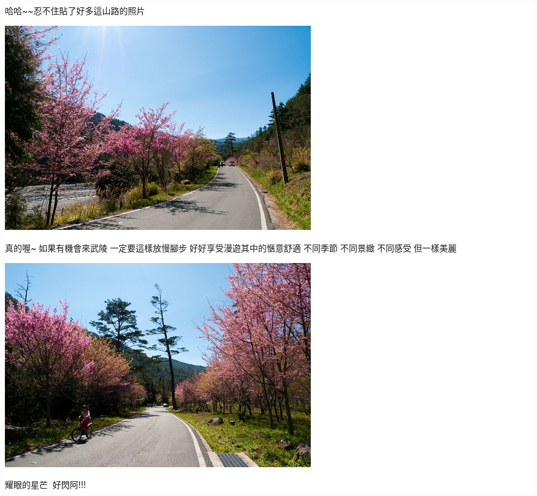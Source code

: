 哈哈~~忍不住貼了好多這山路的照片

![](images/3321383812_68072b38f1.jpg)

真的喔~ 如果有機會來武陵 一定要這樣放慢腳步 好好享受漫遊其中的愜意舒適 不同季節 不同景緻 不同感受 但一樣美麗

![](images/3320552401_c21691e27d.jpg)

耀眼的星芒  好閃阿!!!
